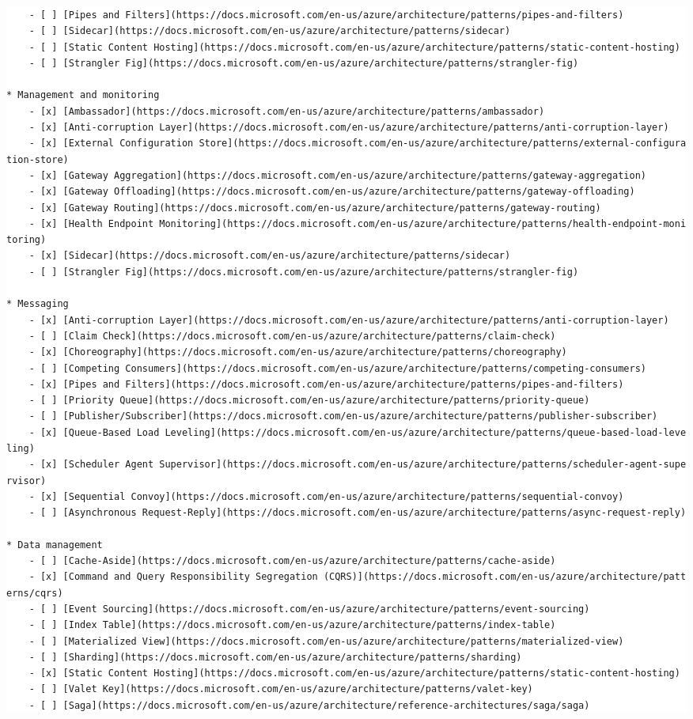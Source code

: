         - [ ] [Pipes and Filters](https://docs.microsoft.com/en-us/azure/architecture/patterns/pipes-and-filters)
        - [ ] [Sidecar](https://docs.microsoft.com/en-us/azure/architecture/patterns/sidecar)
        - [ ] [Static Content Hosting](https://docs.microsoft.com/en-us/azure/architecture/patterns/static-content-hosting)
        - [ ] [Strangler Fig](https://docs.microsoft.com/en-us/azure/architecture/patterns/strangler-fig)

    * Management and monitoring
        - [x] [Ambassador](https://docs.microsoft.com/en-us/azure/architecture/patterns/ambassador)
        - [x] [Anti-corruption Layer](https://docs.microsoft.com/en-us/azure/architecture/patterns/anti-corruption-layer)
        - [x] [External Configuration Store](https://docs.microsoft.com/en-us/azure/architecture/patterns/external-configuration-store)
        - [x] [Gateway Aggregation](https://docs.microsoft.com/en-us/azure/architecture/patterns/gateway-aggregation)
        - [x] [Gateway Offloading](https://docs.microsoft.com/en-us/azure/architecture/patterns/gateway-offloading)
        - [x] [Gateway Routing](https://docs.microsoft.com/en-us/azure/architecture/patterns/gateway-routing)
        - [x] [Health Endpoint Monitoring](https://docs.microsoft.com/en-us/azure/architecture/patterns/health-endpoint-monitoring)
        - [x] [Sidecar](https://docs.microsoft.com/en-us/azure/architecture/patterns/sidecar)
        - [ ] [Strangler Fig](https://docs.microsoft.com/en-us/azure/architecture/patterns/strangler-fig)

    * Messaging
        - [x] [Anti-corruption Layer](https://docs.microsoft.com/en-us/azure/architecture/patterns/anti-corruption-layer)
        - [ ] [Claim Check](https://docs.microsoft.com/en-us/azure/architecture/patterns/claim-check)
        - [x] [Choreography](https://docs.microsoft.com/en-us/azure/architecture/patterns/choreography)
        - [ ] [Competing Consumers](https://docs.microsoft.com/en-us/azure/architecture/patterns/competing-consumers)
        - [x] [Pipes and Filters](https://docs.microsoft.com/en-us/azure/architecture/patterns/pipes-and-filters)
        - [ ] [Priority Queue](https://docs.microsoft.com/en-us/azure/architecture/patterns/priority-queue)
        - [ ] [Publisher/Subscriber](https://docs.microsoft.com/en-us/azure/architecture/patterns/publisher-subscriber)
        - [x] [Queue-Based Load Leveling](https://docs.microsoft.com/en-us/azure/architecture/patterns/queue-based-load-leveling)
        - [x] [Scheduler Agent Supervisor](https://docs.microsoft.com/en-us/azure/architecture/patterns/scheduler-agent-supervisor)
        - [x] [Sequential Convoy](https://docs.microsoft.com/en-us/azure/architecture/patterns/sequential-convoy)
        - [ ] [Asynchronous Request-Reply](https://docs.microsoft.com/en-us/azure/architecture/patterns/async-request-reply)

    * Data management
        - [ ] [Cache-Aside](https://docs.microsoft.com/en-us/azure/architecture/patterns/cache-aside)
        - [x] [Command and Query Responsibility Segregation (CQRS)](https://docs.microsoft.com/en-us/azure/architecture/patterns/cqrs)
        - [ ] [Event Sourcing](https://docs.microsoft.com/en-us/azure/architecture/patterns/event-sourcing)
        - [ ] [Index Table](https://docs.microsoft.com/en-us/azure/architecture/patterns/index-table)
        - [ ] [Materialized View](https://docs.microsoft.com/en-us/azure/architecture/patterns/materialized-view)
        - [ ] [Sharding](https://docs.microsoft.com/en-us/azure/architecture/patterns/sharding)
        - [x] [Static Content Hosting](https://docs.microsoft.com/en-us/azure/architecture/patterns/static-content-hosting)
        - [ ] [Valet Key](https://docs.microsoft.com/en-us/azure/architecture/patterns/valet-key)
        - [ ] [Saga](https://docs.microsoft.com/en-us/azure/architecture/reference-architectures/saga/saga)

